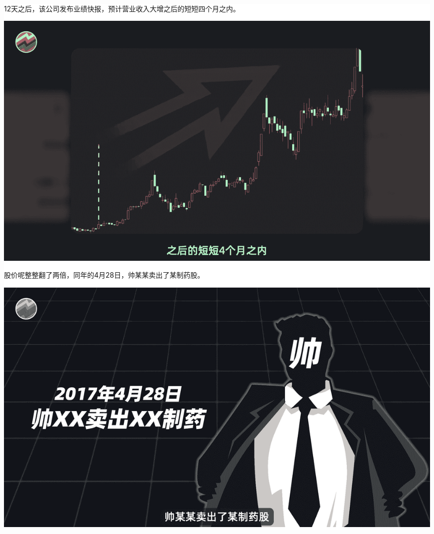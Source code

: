12天之后，该公司发布业绩快报，预计营业收入大增之后的短短四个月之内。

![](img/8f59e255fb97df7c6e56d83016a83771_5.png)

股价呢整整翻了两倍，同年的4月28日，帅某某卖出了某制药股。

![](img/8f59e255fb97df7c6e56d83016a83771_7.png)
